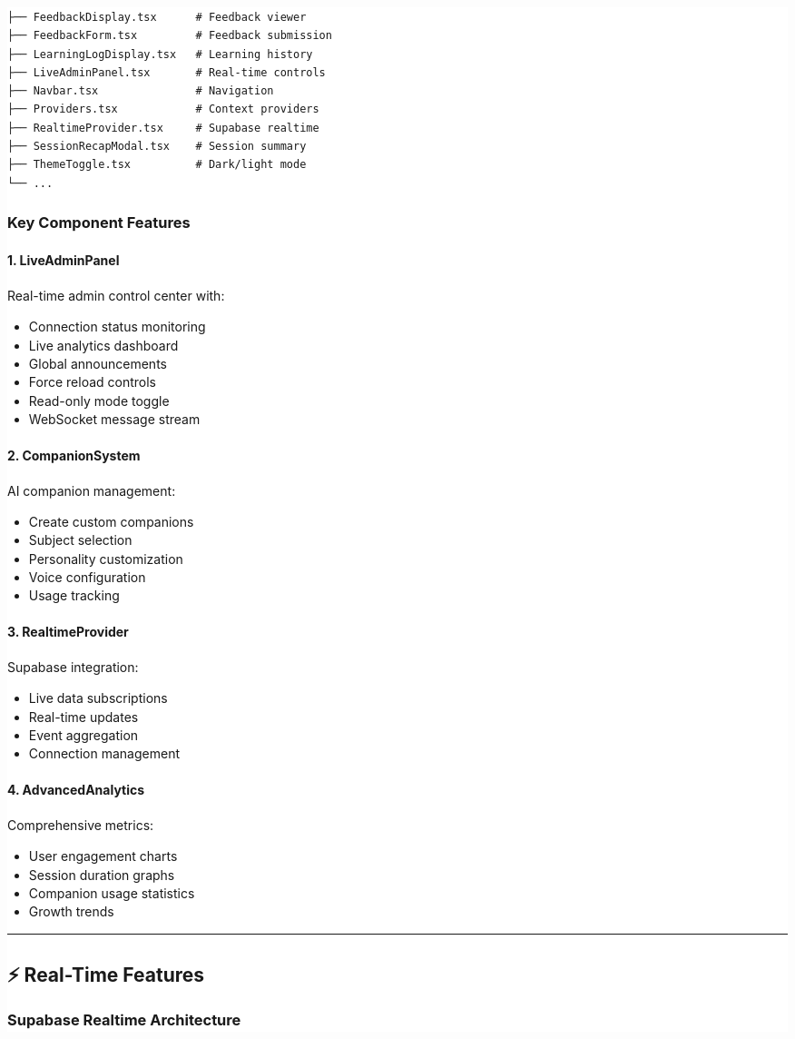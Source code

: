 ```
├── FeedbackDisplay.tsx      # Feedback viewer
├── FeedbackForm.tsx         # Feedback submission
├── LearningLogDisplay.tsx   # Learning history
├── LiveAdminPanel.tsx       # Real-time controls
├── Navbar.tsx               # Navigation
├── Providers.tsx            # Context providers
├── RealtimeProvider.tsx     # Supabase realtime
├── SessionRecapModal.tsx    # Session summary
├── ThemeToggle.tsx          # Dark/light mode
└── ...
```

### Key Component Features

#### 1. LiveAdminPanel
Real-time admin control center with:
- Connection status monitoring
- Live analytics dashboard
- Global announcements
- Force reload controls
- Read-only mode toggle
- WebSocket message stream

#### 2. CompanionSystem
AI companion management:
- Create custom companions
- Subject selection
- Personality customization
- Voice configuration
- Usage tracking

#### 3. RealtimeProvider
Supabase integration:
- Live data subscriptions
- Real-time updates
- Event aggregation
- Connection management

#### 4. AdvancedAnalytics
Comprehensive metrics:
- User engagement charts
- Session duration graphs
- Companion usage statistics
- Growth trends

---

## ⚡ Real-Time Features

### Supabase Realtime Architecture
